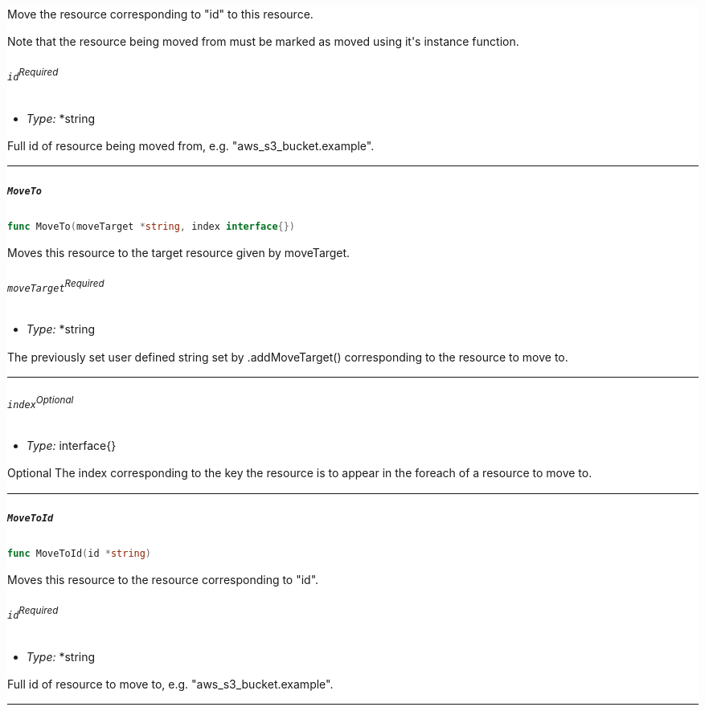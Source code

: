 Move the resource corresponding to "id" to this resource.

Note that the resource being moved from must be marked as moved using it's instance function.

###### `id`<sup>Required</sup> <a name="id" id="@cdktf/provider-gitlab.branch.Branch.moveFromId.parameter.id"></a>

- *Type:* *string

Full id of resource being moved from, e.g. "aws_s3_bucket.example".

---

##### `MoveTo` <a name="MoveTo" id="@cdktf/provider-gitlab.branch.Branch.moveTo"></a>

```go
func MoveTo(moveTarget *string, index interface{})
```

Moves this resource to the target resource given by moveTarget.

###### `moveTarget`<sup>Required</sup> <a name="moveTarget" id="@cdktf/provider-gitlab.branch.Branch.moveTo.parameter.moveTarget"></a>

- *Type:* *string

The previously set user defined string set by .addMoveTarget() corresponding to the resource to move to.

---

###### `index`<sup>Optional</sup> <a name="index" id="@cdktf/provider-gitlab.branch.Branch.moveTo.parameter.index"></a>

- *Type:* interface{}

Optional The index corresponding to the key the resource is to appear in the foreach of a resource to move to.

---

##### `MoveToId` <a name="MoveToId" id="@cdktf/provider-gitlab.branch.Branch.moveToId"></a>

```go
func MoveToId(id *string)
```

Moves this resource to the resource corresponding to "id".

###### `id`<sup>Required</sup> <a name="id" id="@cdktf/provider-gitlab.branch.Branch.moveToId.parameter.id"></a>

- *Type:* *string

Full id of resource to move to, e.g. "aws_s3_bucket.example".

---
